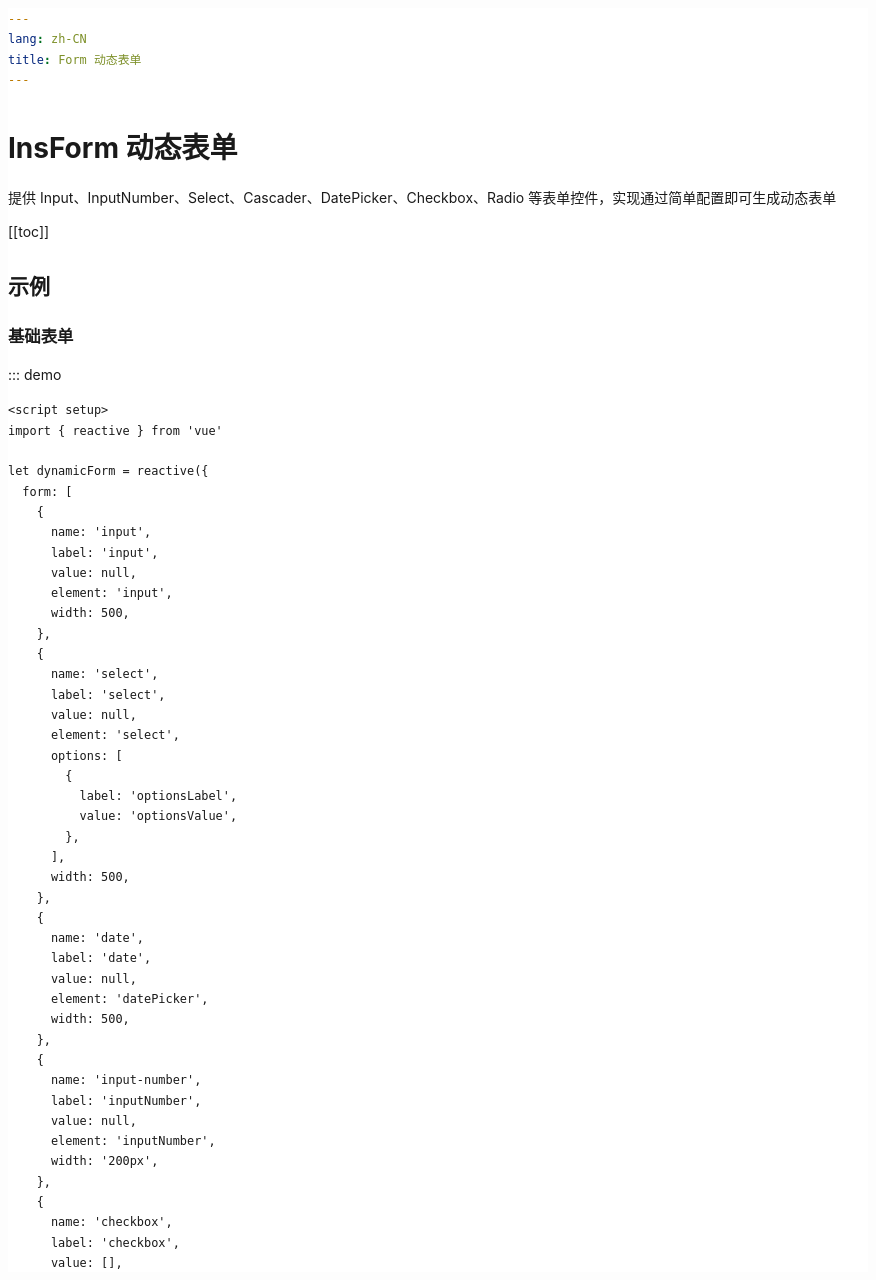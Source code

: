 ```yaml
---
lang: zh-CN
title: Form 动态表单
---
```


# InsForm 动态表单

提供 Input、InputNumber、Select、Cascader、DatePicker、Checkbox、Radio 等表单控件，实现通过简单配置即可生成动态表单

[[toc]]

## 示例

### 基础表单

::: demo

```vue
<script setup>
import { reactive } from 'vue'

let dynamicForm = reactive({
  form: [
    {
      name: 'input',
      label: 'input',
      value: null,
      element: 'input',
      width: 500,
    },
    {
      name: 'select',
      label: 'select',
      value: null,
      element: 'select',
      options: [
        {
          label: 'optionsLabel',
          value: 'optionsValue',
        },
      ],
      width: 500,
    },
    {
      name: 'date',
      label: 'date',
      value: null,
      element: 'datePicker',
      width: 500,
    },
    {
      name: 'input-number',
      label: 'inputNumber',
      value: null,
      element: 'inputNumber',
      width: '200px',
    },
    {
      name: 'checkbox',
      label: 'checkbox',
      value: [],
```